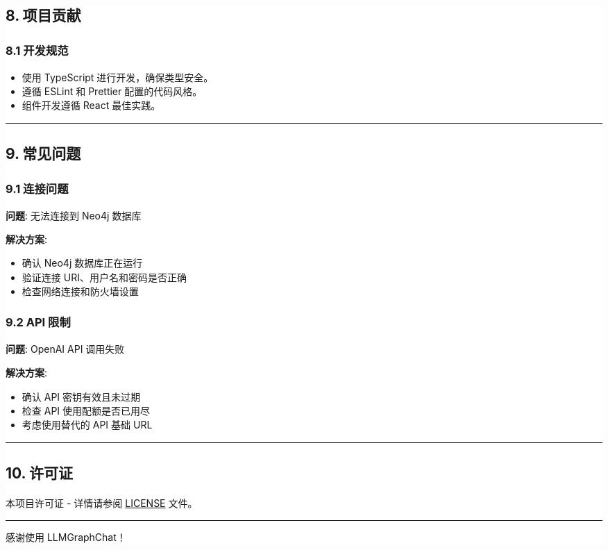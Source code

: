 
## 8. 项目贡献

### 8.1 开发规范

- 使用 TypeScript 进行开发，确保类型安全。
- 遵循 ESLint 和 Prettier 配置的代码风格。
- 组件开发遵循 React 最佳实践。

---

## 9. 常见问题

### 9.1 连接问题

**问题**: 无法连接到 Neo4j 数据库

**解决方案**:
- 确认 Neo4j 数据库正在运行
- 验证连接 URI、用户名和密码是否正确
- 检查网络连接和防火墙设置

### 9.2 API 限制

**问题**: OpenAI API 调用失败

**解决方案**:
- 确认 API 密钥有效且未过期
- 检查 API 使用配额是否已用尽
- 考虑使用替代的 API 基础 URL

---

## 10. 许可证

本项目许可证 - 详情请参阅 [LICENSE](LICENSE) 文件。


---

感谢使用 LLMGraphChat！





